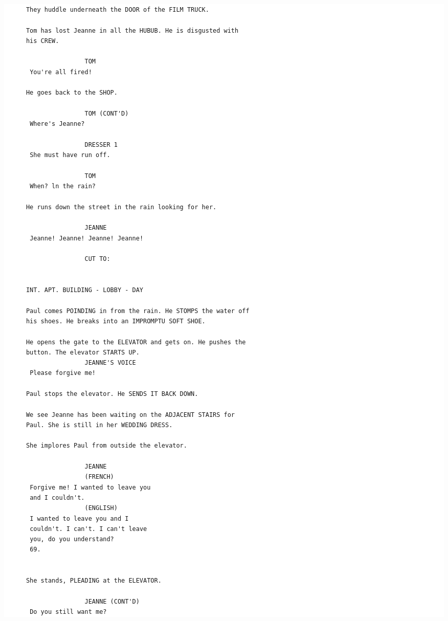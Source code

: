                          
          They huddle underneath the DOOR of the FILM TRUCK.
                         
          Tom has lost Jeanne in all the HUBUB. He is disgusted with
          his CREW.
                         
                          TOM
           You're all fired!
                         
          He goes back to the SHOP.
                         
                          TOM (CONT'D)
           Where's Jeanne?
                         
                          DRESSER 1
           She must have run off.
                         
                          TOM
           When? ln the rain?
                         
          He runs down the street in the rain looking for her.
                         
                          JEANNE
           Jeanne! Jeanne! Jeanne! Jeanne!
                         
                          CUT TO:
                         
                         
          INT. APT. BUILDING - LOBBY - DAY
                         
          Paul comes POINDING in from the rain. He STOMPS the water off
          his shoes. He breaks into an IMPROMPTU SOFT SHOE.
                         
          He opens the gate to the ELEVATOR and gets on. He pushes the
          button. The elevator STARTS UP.
                          JEANNE'S VOICE
           Please forgive me!
                         
          Paul stops the elevator. He SENDS IT BACK DOWN.
                         
          We see Jeanne has been waiting on the ADJACENT STAIRS for
          Paul. She is still in her WEDDING DRESS.
                         
          She implores Paul from outside the elevator.
                         
                          JEANNE
                          (FRENCH)
           Forgive me! I wanted to leave you
           and I couldn't.
                          (ENGLISH)
           I wanted to leave you and I
           couldn't. I can't. I can't leave
           you, do you understand?
           69.
                         
                         
          She stands, PLEADING at the ELEVATOR.
                         
                          JEANNE (CONT'D)
           Do you still want me?
                         
